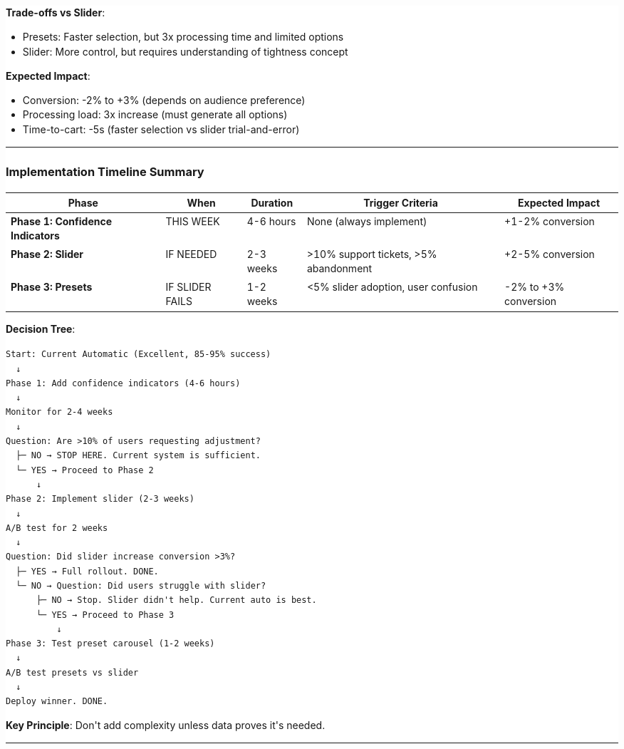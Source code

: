 **Trade-offs vs Slider**:
- Presets: Faster selection, but 3x processing time and limited options
- Slider: More control, but requires understanding of tightness concept

**Expected Impact**:
- Conversion: -2% to +3% (depends on audience preference)
- Processing load: 3x increase (must generate all options)
- Time-to-cart: -5s (faster selection vs slider trial-and-error)

---

### Implementation Timeline Summary

| Phase | When | Duration | Trigger Criteria | Expected Impact |
|-------|------|----------|-----------------|-----------------|
| **Phase 1: Confidence Indicators** | THIS WEEK | 4-6 hours | None (always implement) | +1-2% conversion |
| **Phase 2: Slider** | IF NEEDED | 2-3 weeks | >10% support tickets, >5% abandonment | +2-5% conversion |
| **Phase 3: Presets** | IF SLIDER FAILS | 1-2 weeks | <5% slider adoption, user confusion | -2% to +3% conversion |

**Decision Tree**:

```
Start: Current Automatic (Excellent, 85-95% success)
  ↓
Phase 1: Add confidence indicators (4-6 hours)
  ↓
Monitor for 2-4 weeks
  ↓
Question: Are >10% of users requesting adjustment?
  ├─ NO → STOP HERE. Current system is sufficient.
  └─ YES → Proceed to Phase 2
      ↓
Phase 2: Implement slider (2-3 weeks)
  ↓
A/B test for 2 weeks
  ↓
Question: Did slider increase conversion >3%?
  ├─ YES → Full rollout. DONE.
  └─ NO → Question: Did users struggle with slider?
      ├─ NO → Stop. Slider didn't help. Current auto is best.
      └─ YES → Proceed to Phase 3
          ↓
Phase 3: Test preset carousel (1-2 weeks)
  ↓
A/B test presets vs slider
  ↓
Deploy winner. DONE.
```

**Key Principle**: Don't add complexity unless data proves it's needed.

---
